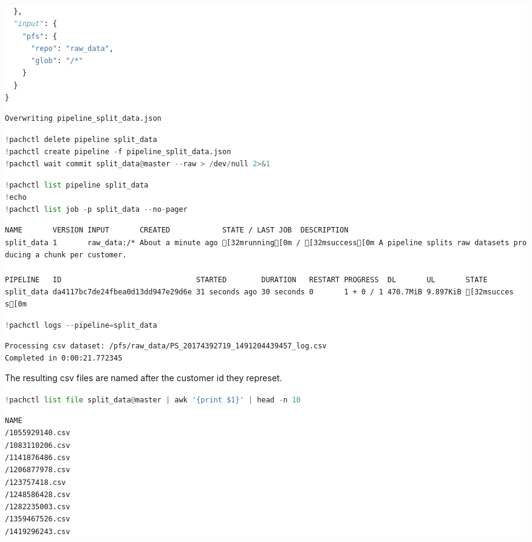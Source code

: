 ```python
  },
  "input": {
    "pfs": {
      "repo": "raw_data",
      "glob": "/*"
    }
  }
}
```

    Overwriting pipeline_split_data.json



```python
!pachctl delete pipeline split_data
!pachctl create pipeline -f pipeline_split_data.json
!pachctl wait commit split_data@master --raw > /dev/null 2>&1
```


```python
!pachctl list pipeline split_data
!echo
!pachctl list job -p split_data --no-pager
```

    NAME       VERSION INPUT       CREATED            STATE / LAST JOB  DESCRIPTION                                                    
    split_data 1       raw_data:/* About a minute ago [32mrunning[0m / [32msuccess[0m A pipeline splits raw datasets producing a chunk per customer. 
    
    PIPELINE   ID                               STARTED        DURATION   RESTART PROGRESS  DL       UL       STATE   
    split_data da4117bc7de24fbea0d13dd947e29d6e 31 seconds ago 30 seconds 0       1 + 0 / 1 470.7MiB 9.897KiB [32msuccess[0m 



```python
!pachctl logs --pipeline=split_data
```

    Processing csv dataset: /pfs/raw_data/PS_20174392719_1491204439457_log.csv
    Completed in 0:00:21.772345


The resulting csv files are named after the customer id they represet.


```python
!pachctl list file split_data@master | awk '{print $1}' | head -n 10
```

    NAME
    /1055929140.csv
    /1083110206.csv
    /1141876486.csv
    /1206877978.csv
    /123757418.csv
    /1248586428.csv
    /1282235003.csv
    /1359467526.csv
    /1419296243.csv
